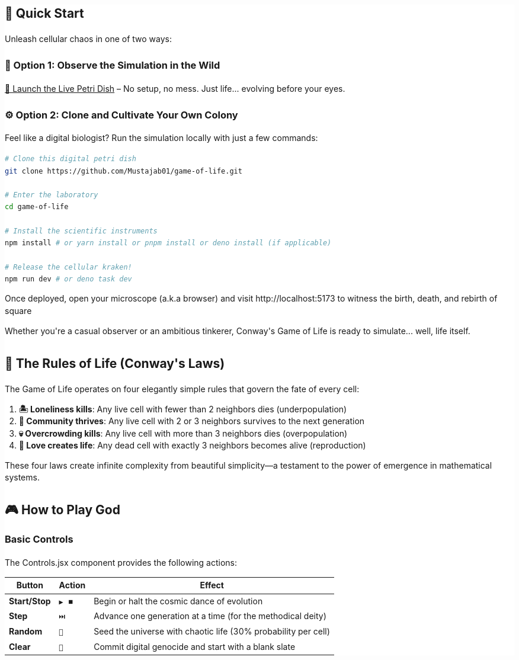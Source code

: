 ## 🚀 Quick Start

Unleash cellular chaos in one of two ways:

### 🧪 Option 1: Observe the Simulation in the Wild

[🔬 Launch the Live Petri Dish](https://Mustajab01.github.io/Game-of-Life) – No setup, no mess. Just life... evolving before your eyes.

### ⚙️ Option 2: Clone and Cultivate Your Own Colony

Feel like a digital biologist? Run the simulation locally with just a few commands:

```bash
# Clone this digital petri dish
git clone https://github.com/Mustajab01/game-of-life.git

# Enter the laboratory
cd game-of-life

# Install the scientific instruments
npm install # or yarn install or pnpm install or deno install (if applicable)

# Release the cellular kraken!
npm run dev # or deno task dev
```
Once deployed, open your microscope (a.k.a browser) and visit http://localhost:5173 to witness the birth, death, and rebirth of square

Whether you're a casual observer or an ambitious tinkerer, Conway's Game of Life is ready to simulate... well, life itself.

## 🎯 The Rules of Life (Conway's Laws)
The Game of Life operates on four elegantly simple rules that govern the fate of every cell:

1. **🏝️ Loneliness kills**: Any live cell with fewer than 2 neighbors dies (underpopulation)
2. **🏡 Community thrives**: Any live cell with 2 or 3 neighbors survives to the next generation
3. **💀 Overcrowding kills**: Any live cell with more than 3 neighbors dies (overpopulation)
4. **👶 Love creates life**: Any dead cell with exactly 3 neighbors becomes alive (reproduction)

These four laws create infinite complexity from beautiful simplicity—a testament to the power of emergence in mathematical systems.

## 🎮 How to Play God
### Basic Controls
The Controls.jsx component provides the following actions:

| Button | Action | Effect |
|--------|--------|--------|
| **Start/Stop** | `▶️ ⏹️` | Begin or halt the cosmic dance of evolution |
| **Step** | `⏭️` | Advance one generation at a time (for the methodical deity) |
| **Random** | `🎲` | Seed the universe with chaotic life (30% probability per cell) |
| **Clear** | `🧹` | Commit digital genocide and start with a blank slate |
